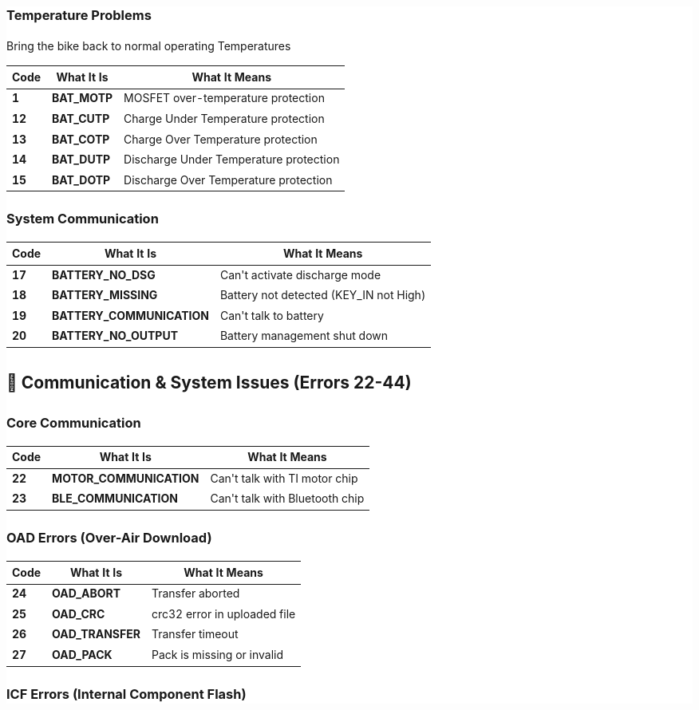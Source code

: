 ### Temperature Problems

Bring the bike back to normal operating Temperatures

| Code   | What It Is   | What It Means                          |
|--------|--------------|----------------------------------------|
| **1**  | **BAT_MOTP** | MOSFET over-temperature protection     |
| **12** | **BAT_CUTP** | Charge Under Temperature protection    |
| **13** | **BAT_COTP** | Charge Over Temperature protection     |
| **14** | **BAT_DUTP** | Discharge Under Temperature protection |
| **15** | **BAT_DOTP** | Discharge Over Temperature protection  |

### System Communication

| Code   | What It Is                | What It Means                          |
|--------|---------------------------|----------------------------------------|
| **17** | **BATTERY_NO_DSG**        | Can't activate discharge mode          |
| **18** | **BATTERY_MISSING**       | Battery not detected (KEY_IN not High) |
| **19** | **BATTERY_COMMUNICATION** | Can't talk to battery                  |
| **20** | **BATTERY_NO_OUTPUT**     | Battery management shut down           |

## 📡 Communication & System Issues (Errors 22-44)

### Core Communication

| Code   | What It Is              | What It Means                  |
|--------|-------------------------|--------------------------------|
| **22** | **MOTOR_COMMUNICATION** | Can't talk with TI motor chip  |
| **23** | **BLE_COMMUNICATION**   | Can't talk with Bluetooth chip |

### OAD Errors (Over-Air Download)

| Code   | What It Is       | What It Means                |
|--------|------------------|------------------------------|
| **24** | **OAD_ABORT**    | Transfer aborted             |
| **25** | **OAD_CRC**      | crc32 error in uploaded file |
| **26** | **OAD_TRANSFER** | Transfer timeout             |
| **27** | **OAD_PACK**     | Pack is missing or invalid   |

### ICF Errors (Internal Component Flash)
